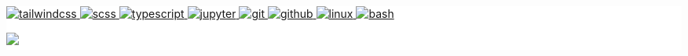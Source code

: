   <a href="https://tailwindcss.com/" target="_blank" rel="noreferrer">
    <img src="https://www.vectorlogo.zone/logos/tailwindcss/tailwindcss-icon.svg" alt="tailwindcss" width="40" height="40"/>
  </a>
  <a href="https://sass-lang.com/" target="_blank" rel="noreferrer">
    <img src="https://raw.githubusercontent.com/devicons/devicon/master/icons/sass/sass-original.svg" alt="scss" width="40" height="40"/>
  </a>
  <a href="https://www.typescriptlang.org/" target="_blank" rel="noreferrer">
    <img src="https://raw.githubusercontent.com/devicons/devicon/master/icons/typescript/typescript-original.svg" alt="typescript" width="40" height="40"/>
  </a>
  <a href="https://jupyter.org/" target="_blank" rel="noreferrer">
    <img src="https://raw.githubusercontent.com/devicons/devicon/master/icons/jupyter/jupyter-original-wordmark.svg" alt="jupyter" width="40" height="40"/>
  </a>
  <a href="https://git-scm.com/" target="_blank" rel="noreferrer">
    <img src="https://www.vectorlogo.zone/logos/git-scm/git-scm-icon.svg" alt="git" width="40" height="40"/>
  </a>
  <a href="https://github.com/" target="_blank" rel="noreferrer">
    <img src="https://raw.githubusercontent.com/devicons/devicon/master/icons/github/github-original.svg" alt="github" width="40" height="40"/>
  </a>
  <a href="https://www.linux.org/" target="_blank" rel="noreferrer">
    <img src="https://raw.githubusercontent.com/devicons/devicon/master/icons/linux/linux-original.svg" alt="linux" width="40" height="40"/>
  </a>
  <a href="https://www.gnu.org/software/bash/" target="_blank" rel="noreferrer">
    <img src="https://raw.githubusercontent.com/devicons/devicon/master/icons/bash/bash-original.svg" alt="bash" width="40" height="40"/>
  </a>
</p>







</tr></table>
<a href="https://github.com/atulm18014"><img src="https://user-images.githubusercontent.com/73097560/115834477-dbab4500-a447-11eb-908a-139a6edaec5c.gif"></a>
